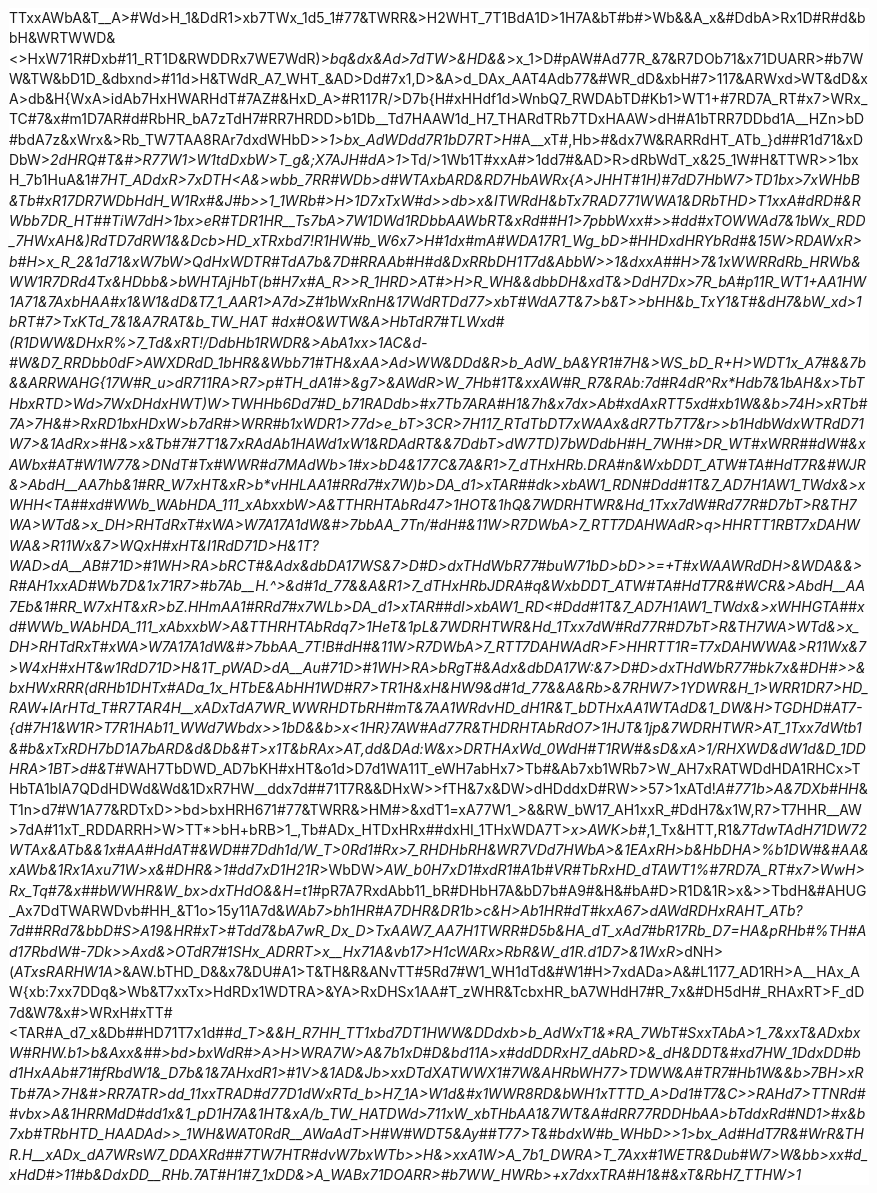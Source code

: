 TTxxAWbA&T__A>#Wd>H_1&DdR1>xb7TWx_1d5_1#77&TWRR&>H2WHT_7T1BdA1D>1H7A&bT#b#>Wb&&A_x&#DdbA>Rx1D#R#d&bbH&WRTWWD&<>HxW71R#Dxb#11_RT1D&RWDDRx7WE7WdR)>_bq&dx&Ad>7dTW>&HD&&_>x_1>D#pAW#Ad77R_&7&R7DOb71&x71DUARR>#b7WW&TW&bD1D_&dbxnd>#11d>H&TWdR_A7_WHT_&AD>Dd#7x1,D>&A>d_DAx_AAT4Adb77&#WR_dD&xbH#7>117&ARWxd>WT&dD&xA>db&H{WxA>idAb7HxHWARHdT#7AZ#&HxD_A>#R117R/>D7b{H#xHHdf1d>WnbQ7_RWDAbTD#Kb1>WT1+#7RD7A_RT#x7>W<H>Rx_TC#7&x#m1D7AR#d#RbHR_bA7zTdH7#RR7HRDD>b1Db__Td7HAAW1d_H7_THARdTRb7TDxHAAW>dH#A1bTRR7DDbd1A__HZn>bD#bdA7z&xWrx&>Rb_TW7TAA8RAr7dxdWHbD>>_1>bx_AdWDdd7R1bD7RT>H_#A__xT#,Hb>#&dx7W&RARRdHT_ATb_}d##R1d71&xDDbW>_2dHRQ#T&#>R77W1>W1tdDxbW>T_g&;X7AJH#dA>1_>Td/>1Wb1T#xxA#>1dd7#&AD>R>dRbWdT_x&25_1W#H&TTWR>>1bxH_7b1HuA&1#__7HT_ADdxR>7xDTH<A&>wbb_7RR#WDb>d#_WTAxbARD&RD7HbAWRx{A>JHHT#1H)#7dD7HbW7>_TD1bx>7xWHbB&Tb#xR17DR7WDbHdH_W1Rx#&_J#b>>1_1WRb#>H_>1D7xTxW#d>>db_>x&ITWRdH&_bTx7RAD771WWA1&DRbTHD_>T1xxA_#dRD#_&RWbb7DR_HT##_TiW7dH>1bx>eR#TDR1HR__Ts7bA>7W1DWd1RDbbAAWbRT&xRd##H1>7pbbWxx#>>#dd_#xTOWWAd7&1bWx_RDD_7HWxAH&)RdTD7dRW1&&Dcb>HD_xTRxbd7!R1HW#b_W6x7>H#1dx#mA#WDA17R1_Wg_bD>#HHDxdHRYbRd#&15W>RDAWxR>b_#H>x_R_2&1d71&xW7bW>_QdHxWDTR#TdA7b&7D#RRAAb#H#_d&DxRRbDH1T7d&_AbbW>>_1&dxxA##H_>7&1xWWRRdRb_HRWb&WW1R7DRd4Tx&HDbb&>bWHTAjHbT(_b#H7x#A_R>>R_1HRD>AT#>_H>R_WH&&_dbbDH&xdT&>DdH7Dx>7R_bA#p11R_WT1+AA1HW1A71&7AxbHAA#x1&W1&dD&_T7_1_AAR1>A7d>Z_#1bWxRnH&17WdRTDd77>_xbT_#WdA7T&7>b&T>>bHH&b_TxY1&T#&dH7_&bW_xd>1bRT#7>TxKTd_7&1&A7RAT&b_TW_HAT #dx#O&WTW&A>HbTdR7#TLWxd#(R1DWW&DHxR%>7_Td&xRT!/DdbHb1RWDR&>AbA1xx>1AC&d-#W&D7_RRDbb0dF_>AWXDRdD_1bHR&&Wbb71#_TH&_xAA>Ad>WW&DDd&R>b_AdW_bA&YR1#7H&>WS_bD_R+H>WDT1x_A7#&_&7b&&ARRWAHG{17W#R_u>dR711RA>R7>p_#TH_dA1#>&g7>&AWdR_>W_7Hb#1T&xxAW#R_R7_&RAb:7d#R4dR_^Rx*Hdb7&1bAH&x>TbTHbxRTD>Wd>7WxDHdxHWT)W>TWHHb6Dd7#D_b71RADdb_>#x7Tb7ARA#H1&7h&x7dx>Ab#xdAxRTT5xd_#xb1W&&b>74H>_xRTb#7A>7H&#>RxRD1bxHDxW>b7dR#>WRR#b1xWDR1>77d>e_bT>3CR>7H117_RTdTbDT7xWAAx&dR7Tb7T7&r>>b1HdbWdxWTRdD71W7>&1AdRx>#_H&>x&Tb#7_#7T1&7xRAdAb1HAWd1xW1&RDAdRT&&7DdbT>dW7TD)7bWDdbH#H_7WH#>DR_WT#xWRR##dW#&xAWbx#AT#W1W77&>DNdT#Tx#WWR#d7MAdWb>1#x>bD4&177C&7A&R1>7_dTHxHRb.DRA#n&_WxbDDT_ATW#_TA#HdT7R&#WJR&>AbdH__AA7hb&1#RR_W7xHT&xR>b*vHHLAA1#RRd7#x7W)b>DA_d1>xTAR##dk>xbAW1_RDN#Ddd#1T&7_AD7H1AW1_TWdx&>_xWHH<TA##xd#WWb_WAbHDA_111_xAbxxbW>A&TTHRHTAbRd47>1HOT&1hQ&7WDRHTWR&Hd_1Txx7dW#_Rd77R#D7bT>R_&TH7WA>WTd&>x_DH>RHTdRxT#xWA>W7A17A1dW_&#>7bbAA_7Tn/#dH#&11W>R7DWbA>7_RTT7DAHWAdR>q_>HHRTT1RBT7xDAHWWA&>R11Wx&7>WQxH#xHT&I1RdD71D>H&1T_?WAD_>dA__AB#71D>#1WH>RA>bRCT#_&Adx&dbDA17WS&7>D#D>dxTHdWbR77#buW71bD>bD>>=+T#xWAAWRdDH>&WDA&&>R#AH1xxAD#Wb7D&1x71R7>#b7Ab__H.^>&d#1d_77&&A&R1>7_dTHxHRbJDRA#q&_WxbDDT_ATW#_TA#HdT7R&#WCR&>AbdH__AA7Eb&1#RR_W7xHT&xR>bZ.HHmAA1#RRd7#x7WLb>DA_d1>xTAR##dI>xbAW1_RD<#Ddd#1T&7_AD7H1AW1_TWdx&>_xWHHGTA##xd#WWb_WAbHDA_111_xAbxxbW>A&TTHRHTAbRdq7>1HeT&1pL&7WDRHTWR&Hd_1Txx7dW#_Rd77R#D7bT>R_&TH7WA>WTd&>x_DH>RHTdRxT#xWA>W7A17A1dW_&#>7bbAA_7T!B#dH#&11W>R7DWbA>7_RTT7DAHWAdR>F_>HHRTT1R=T7xDAHWWA&>R11Wx&7>W4xH#xHT&w1RdD71D>H&1T_pWAD_>dA__Au#71D>#1WH>RA>bRgT#_&Adx&dbDA17W:&7>D#D>dxTHdWbR77#bk7x&#DH#>>&bxHWxRRR(_dRHb1DHTx#ADa_1x_HTbE&AbHH1WD#R7>TR1H&xH&HW9&d#1d_77&&A&Rb>&7RHW7>1YDWR&H_1>WRR1DR7>HD_RAW+lArHTd_T#R7TAR4H__xADxTdA7WR_WWRHDTbRH#_mT&7AA1WRdvHD_dH1R&T_bDTHxAA1WTAdD&1_DW&H>TGDHD#AT7-{d#7H1&W1R>T7R1HAb11_WWd7Wbdx>>1bD&&b>x<1HR}7AW#Ad77R&THDRHTAbRdO7>1HJT&1jp&7WDRHTWR>AT_1Txx7dWtb1&#b&xTxRDH7bD1A7bARD&d&Db&#T>x1T&bRAx_>AT,dd&DAd:W_&x>DRTHAxWd_0WdH#T1RW#&sD&xA>1/RHXWD&dW1d&D_1DDHRA>1BT>d#&T_#WAH7TbDWD_AD7bKH#xHT&o1d>D7d1WA11T_eWH7abHx7>Tb#&Ab7xb1WRb7>W_AH7xRATWDdHDA1RHCx>THbTA1blA7QDdHDWd&Wd&1DxR7HW__ddx7d##71T7R&&DHxW>>fTH&7x&DW>dHDddxD#RW>>57>1xATd!_A#771b>A&7DXb#HH_&T1n>d7#W1A77&RDTxD>>bd>bxHRH671#77&TWRR&>HM#>&xdT1=xA77W1_>&&RW_bW17_AH1xxR_#DdH7&x1W,R7>T7HHR__AW>7dA#11xT_RDDARRH>W>TT*>bH+bRB>1_,Tb#ADx_HTDxHRx##dxHI_1THxWDA7T>_x>AWK>b_#,1_Tx&HTT,R1&_7TdwTAdH71DW72WTAx&ATb&&1x#AA#HdAT#&WD##7Ddh1d/W_T>0Rd1#Rx>7_RHDHbRH&_WR7VDd7HWbA>&1EAxRH>b_&HbDHA>%b1DW#&#AA&xAWb&1Rx1Axu71W>x&#DHR&>1#dd7xD1H21R_>WbDW>_AW_b0H7xD1#xdR1#A1b#VR#TbRxHD_dTAWT1%#7RD7A_RT#x7>WwH>Rx_Tq#7&x##bWWHR&W_bx>dxTHdO&&H=t1_#pR7A7RxdAbb11_bR#DHbH7A&bD7b#A9#&H&#bA#D>R1D&1R>x&>>TbdH&#AHUG_Ax7DdTWARWDvb#HH_&T1o>15y11A7d&_WAb7>bh1HR#_A7DHR&DR1b>c&H>Ab1HR#dT#kxA67>dAWdRDHxRAHT_ATb?7d##RRd7&bbD#S>A19&HR#xT>#Tdd7&bA7wR_Dx_D>TxAAW7_AA7H1TWRR#D5b&HA_dT_xAd7#bR17Rb_D7=HA&pRHb#%TH#Ad17RbdW#-7Dk_>>Axd&>OTdR7#1SHx_ADRRT>x__Hx71A&vb17>H1cWARx>RbR&W_d1R.d1D7>&1WxR_>dNH>(_ATxsRARHW1A>_&AW.bTHD_D&&x7&DU#A1>T&TH&R&ANvTT#5Rd7#W1_WH1dTd&#W1#H>7xdADa>A&#L1177_AD1RH>A__HAx_AW{xb:7xx7DDq&>Wb&T7xxTx>HdRDx1WDTRA>&YA>RxDHSx1AA#T_zWHR&TcbxHR_bA7WHdH7#R_7x&#DH5dH#_RHAxRT>F_dD7d&W7&x#>WRxH#xTT#<TAR#A_d7_x&Db##HD71T7x1d##_d_T>&&H_R7HH_TT1xbd7DT1HWW&DDdxb>b_AdWxT1&*RA_7WbT#SxxTAbA>1_7&xxT&ADxbxW#RHW.b1>_b_&Axx&##>bd>_bxWdR#>A_>H>WRA7W>A&7b1xD#__D&bd11_*A>x#ddDDRxH7_dAbRD>&_dH&DDT&#xd7HW_1DdxDD#bd1HxAAb#71#fRbdW1&_D7b&1&_7AHxdR1>#1V>&1AD&Jb>xxDTdXATWWX1#7W&AHRbWH77>TDWW&A#TR7#Hb1W&&b>7BH>_xRTb#7A>7H&#>RR7ATR>dd_11xxTRAD#d77D1dWxRTd_b>H7_1A>W1d&#x1WWR8RD&bWH1xTTTD_A>Dd1#T7&C>>RAHd7>TTNRd##vbx>A&1HRRMdD#dd1x&1_pD1H7A&1HT&xA/b_TW_HATDWd>711xW_xbTHbAA1__&7WT&A#dRR77RDDHbAA>bTddxRd#ND1>#x&b7xb#TRbHTD_HAADAd>>_1WH*&WAT0RdR__AWaAdT>H_#W#_WDT5&Ay##T77>T&#bdxW#b_WHbD>>_1>bx_Ad#HdT7R&#WrR&THR.H__xADx_dA7WRsW7_DDAXRd##7TW7HTR#_dvW7bxWTb>>H_&>_xxA1W>A_7b1_DWRA>T_7Axx#1WETR&Dub#W7_>W&bb>xx#d_xHdD#>11#b&_DdxDD__RHb.7AT#H1#7_1xDD&_>A_WABx71DOARR>#b7WW_HWRb_>+x7dxxTRA#H1&#_&xT&RbH7_TTHW>1_